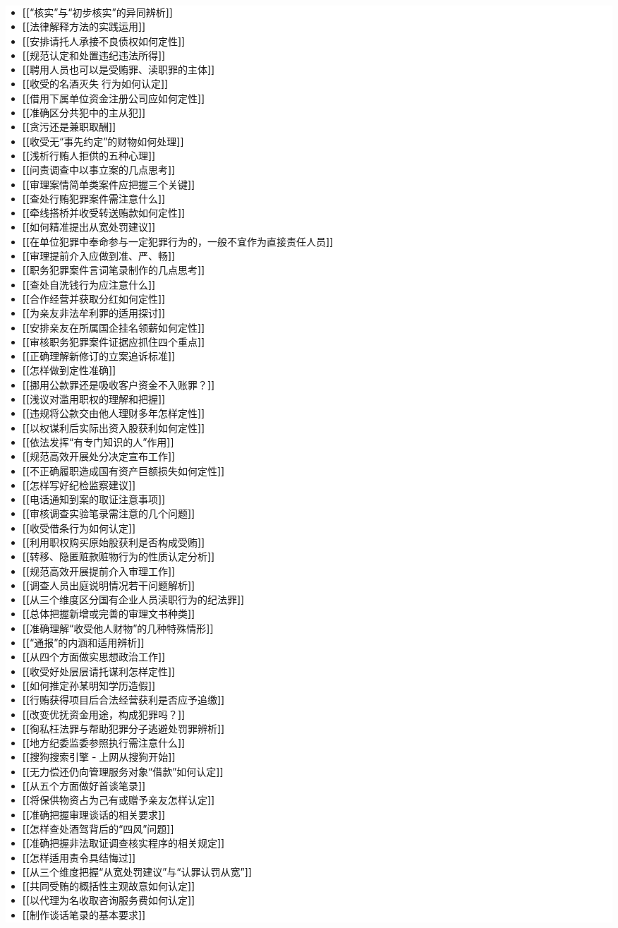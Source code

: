 - [[“核实”与“初步核实”的异同辨析]]
- [[法律解释方法的实践运用]]
- [[安排请托人承接不良债权如何定性]]
- [[规范认定和处置违纪违法所得]]
- [[聘用人员也可以是受贿罪、渎职罪的主体]]
- [[收受的名酒灭失 行为如何认定]]
- [[借用下属单位资金注册公司应如何定性]]
- [[准确区分共犯中的主从犯]]
- [[贪污还是兼职取酬]]
- [[收受无“事先约定”的财物如何处理]]
- [[浅析行贿人拒供的五种心理]]
- [[问责调查中以事立案的几点思考]]
- [[审理案情简单类案件应把握三个关键]]
- [[查处行贿犯罪案件需注意什么]]
- [[牵线搭桥并收受转送贿款如何定性]]
- [[如何精准提出从宽处罚建议]]
- [[在单位犯罪中奉命参与一定犯罪行为的，一般不宜作为直接责任人员]]
- [[审理提前介入应做到准、严、畅]]
- [[职务犯罪案件言词笔录制作的几点思考]]
- [[查处自洗钱行为应注意什么]]
- [[合作经营并获取分红如何定性]]
- [[为亲友非法牟利罪的适用探讨]]
- [[安排亲友在所属国企挂名领薪如何定性]]
- [[审核职务犯罪案件证据应抓住四个重点]]
- [[正确理解新修订的立案追诉标准]]
- [[怎样做到定性准确]]
- [[挪用公款罪还是吸收客户资金不入账罪？]]
- [[浅议对滥用职权的理解和把握]]
- [[违规将公款交由他人理财多年怎样定性]]
- [[以权谋利后实际出资入股获利如何定性]]
- [[依法发挥“有专门知识的人”作用]]
- [[规范高效开展处分决定宣布工作]]
- [[不正确履职造成国有资产巨额损失如何定性]]
- [[怎样写好纪检监察建议]]
- [[电话通知到案的取证注意事项]]
- [[审核调查实验笔录需注意的几个问题]]
- [[收受借条行为如何认定]]
- [[利用职权购买原始股获利是否构成受贿]]
- [[转移、隐匿赃款赃物行为的性质认定分析]]
- [[规范高效开展提前介入审理工作]]
- [[调查人员出庭说明情况若干问题解析]]
- [[从三个维度区分国有企业人员渎职行为的纪法罪]]
- [[总体把握新增或完善的审理文书种类]]
- [[准确理解“收受他人财物”的几种特殊情形]]
- [[“通报”的内涵和适用辨析]]
- [[从四个方面做实思想政治工作]]
- [[收受好处层层请托谋利怎样定性]]
- [[如何推定孙某明知学历造假]]
- [[行贿获得项目后合法经营获利是否应予追缴]]
- [[改变优抚资金用途，构成犯罪吗？]]
- [[徇私枉法罪与帮助犯罪分子逃避处罚罪辨析]]
- [[地方纪委监委参照执行需注意什么]]
- [[搜狗搜索引擎 - 上网从搜狗开始]]
- [[无力偿还仍向管理服务对象“借款”如何认定]]
- [[从五个方面做好首谈笔录]]
- [[将保供物资占为己有或赠予亲友怎样认定]]
- [[准确把握审理谈话的相关要求]]
- [[怎样查处酒驾背后的“四风”问题]]
- [[准确把握非法取证调查核实程序的相关规定]]
- [[怎样适用责令具结悔过]]
- [[从三个维度把握“从宽处罚建议”与“认罪认罚从宽”]]
- [[共同受贿的概括性主观故意如何认定]]
- [[以代理为名收取咨询服务费如何认定]]
- [[制作谈话笔录的基本要求]]